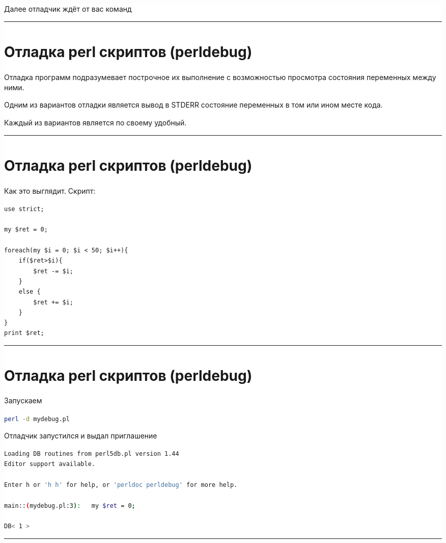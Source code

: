 Далее отладчик ждёт от вас команд

---

# Отладка perl скриптов (perldebug)

Отладка программ подразумевает построчное их выполнение с возможностью просмотра состояния переменных между ними.

Одним из вариантов отладки является вывод в STDERR состояние переменных в том или ином месте кода.

Каждый из вариантов является по своему удобный.

---

# Отладка perl скриптов (perldebug)

Как это выглядит. Скрипт:

```prel
use strict;

my $ret = 0;

foreach(my $i = 0; $i < 50; $i++){
    if($ret>$i){
        $ret -= $i;
    }
    else {
        $ret += $i;
    }
}
print $ret;
```

---

# Отладка perl скриптов (perldebug)

Запускаем

```bash
perl -d mydebug.pl
```
Отладчик запустился и выдал приглашение

```bash
Loading DB routines from perl5db.pl version 1.44
Editor support available.

Enter h or 'h h' for help, or 'perldoc perldebug' for more help.

main::(mydebug.pl:3):   my $ret = 0;

DB< 1 >
```

---